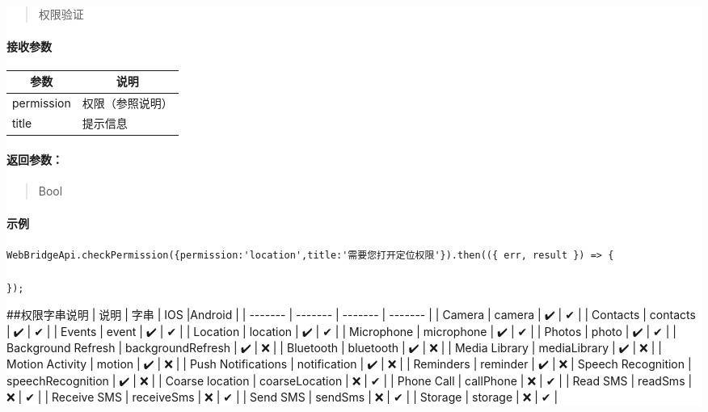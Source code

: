 > 权限验证

#### 接收参数

| 参数       | 说明             |
| ---------- | ---------------- |
| permission | 权限（参照说明） |
| title      | 提示信息         |

#### 返回参数：

> Bool

#### 示例

```
WebBridgeApi.checkPermission({permission:'location',title:'需要您打开定位权限'}).then(({ err, result }) => {

});
```

##权限字串说明
| 说明 | 字串 | IOS |Android |
| ------- | ------- | ------- | ------- |
| Camera | camera | ✔️ | ✔ |
| Contacts | contacts | ✔️ | ✔ |
| Events | event | ✔️ | ✔ |
| Location | location | ✔️ | ✔ |
| Microphone | microphone | ✔️ | ✔ |
| Photos | photo | ✔️ | ✔ |
| Background Refresh | backgroundRefresh | ✔️ | ❌ |
| Bluetooth | bluetooth | ✔️ | ❌ |
| Media Library | mediaLibrary | ✔️ | ❌ |
| Motion Activity | motion | ✔️ | ❌ |
| Push Notifications | notification | ✔️ | ❌ |
| Reminders | reminder | ✔️ | ❌
| Speech Recognition | speechRecognition | ✔️ | ❌ |
| Coarse location | coarseLocation | ❌ | ✔ |
| Phone Call | callPhone | ❌️ | ✔ |
| Read SMS | readSms | ❌️ | ✔ |
| Receive SMS | receiveSms | ❌️ | ✔ |
| Send SMS | sendSms | ❌️ | ✔ |
| Storage | storage | ❌️ | ✔ |
